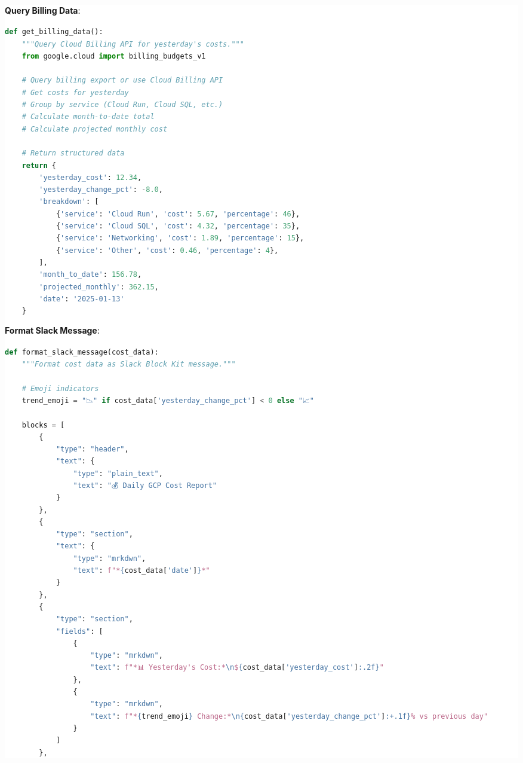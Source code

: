 **Query Billing Data**:
```python
def get_billing_data():
    """Query Cloud Billing API for yesterday's costs."""
    from google.cloud import billing_budgets_v1

    # Query billing export or use Cloud Billing API
    # Get costs for yesterday
    # Group by service (Cloud Run, Cloud SQL, etc.)
    # Calculate month-to-date total
    # Calculate projected monthly cost

    # Return structured data
    return {
        'yesterday_cost': 12.34,
        'yesterday_change_pct': -8.0,
        'breakdown': [
            {'service': 'Cloud Run', 'cost': 5.67, 'percentage': 46},
            {'service': 'Cloud SQL', 'cost': 4.32, 'percentage': 35},
            {'service': 'Networking', 'cost': 1.89, 'percentage': 15},
            {'service': 'Other', 'cost': 0.46, 'percentage': 4},
        ],
        'month_to_date': 156.78,
        'projected_monthly': 362.15,
        'date': '2025-01-13'
    }
```

**Format Slack Message**:
```python
def format_slack_message(cost_data):
    """Format cost data as Slack Block Kit message."""

    # Emoji indicators
    trend_emoji = "📉" if cost_data['yesterday_change_pct'] < 0 else "📈"

    blocks = [
        {
            "type": "header",
            "text": {
                "type": "plain_text",
                "text": "💰 Daily GCP Cost Report"
            }
        },
        {
            "type": "section",
            "text": {
                "type": "mrkdwn",
                "text": f"*{cost_data['date']}*"
            }
        },
        {
            "type": "section",
            "fields": [
                {
                    "type": "mrkdwn",
                    "text": f"*📊 Yesterday's Cost:*\n${cost_data['yesterday_cost']:.2f}"
                },
                {
                    "type": "mrkdwn",
                    "text": f"*{trend_emoji} Change:*\n{cost_data['yesterday_change_pct']:+.1f}% vs previous day"
                }
            ]
        },
```